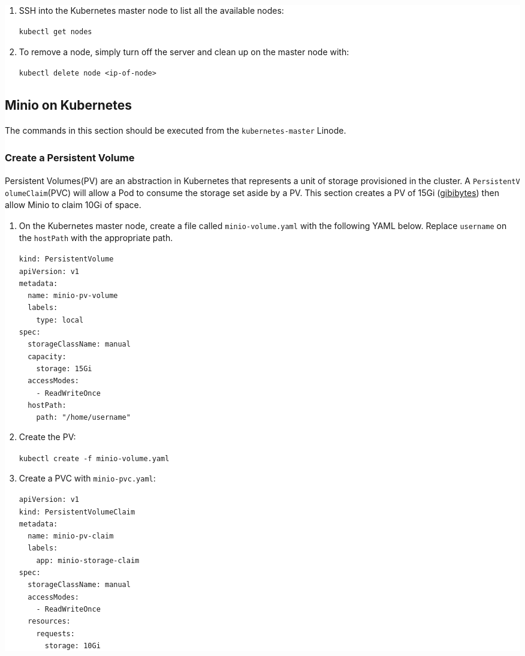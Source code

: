 1.  SSH into the Kubernetes master node to list all the available nodes:

    ```command
    kubectl get nodes
    ```

1.  To remove a node, simply turn off the server and clean up on the master node with:

    ```command
    kubectl delete node <ip-of-node>
    ```

## Minio on Kubernetes

The commands in this section should be executed from the `kubernetes-master` Linode.

### Create a Persistent Volume

Persistent Volumes(PV) are an abstraction in Kubernetes that represents a unit of storage provisioned in the cluster. A `PersistentVolumeClaim`(PVC) will allow a Pod to consume the storage set aside by a PV. This section creates a PV of 15Gi ([gibibytes](https://en.wikipedia.org/wiki/Binary_prefix)) then allow Minio to claim 10Gi of space.

1.  On the Kubernetes master node, create a file called `minio-volume.yaml` with the following YAML below. Replace `username` on the `hostPath` with the appropriate path.

    ```file {title="minio-volume.yaml" lang=yaml}
    kind: PersistentVolume
    apiVersion: v1
    metadata:
      name: minio-pv-volume
      labels:
        type: local
    spec:
      storageClassName: manual
      capacity:
        storage: 15Gi
      accessModes:
        - ReadWriteOnce
      hostPath:
        path: "/home/username"
    ```

1.  Create the PV:

    ```command
    kubectl create -f minio-volume.yaml
    ```

1.  Create a PVC with `minio-pvc.yaml`:

    ```file {title="minio-pvc.yaml" lang=yaml}
    apiVersion: v1
    kind: PersistentVolumeClaim
    metadata:
      name: minio-pv-claim
      labels:
        app: minio-storage-claim
    spec:
      storageClassName: manual
      accessModes:
        - ReadWriteOnce
      resources:
        requests:
          storage: 10Gi
    ```
